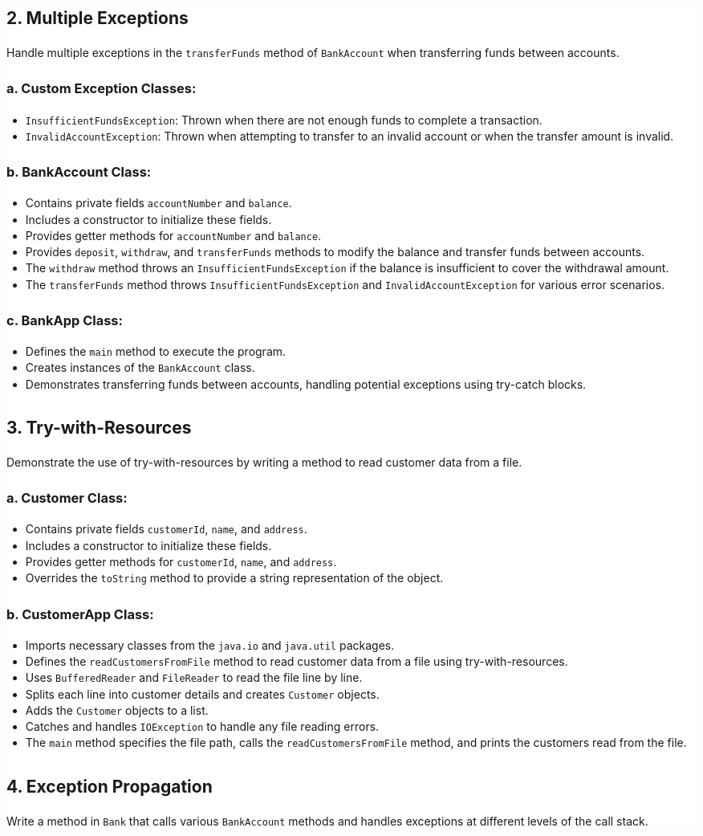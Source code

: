 ## 2. Multiple Exceptions
Handle multiple exceptions in the `transferFunds` method of `BankAccount` when transferring funds between accounts.

### a. Custom Exception Classes:
- `InsufficientFundsException`: Thrown when there are not enough funds to complete a transaction.
- `InvalidAccountException`: Thrown when attempting to transfer to an invalid account or when the transfer amount is invalid.

### b. BankAccount Class:
- Contains private fields `accountNumber` and `balance`.
- Includes a constructor to initialize these fields.
- Provides getter methods for `accountNumber` and `balance`.
- Provides `deposit`, `withdraw`, and `transferFunds` methods to modify the balance and transfer funds between accounts.
- The `withdraw` method throws an `InsufficientFundsException` if the balance is insufficient to cover the withdrawal amount.
- The `transferFunds` method throws `InsufficientFundsException` and `InvalidAccountException` for various error scenarios.

### c. BankApp Class:
- Defines the `main` method to execute the program.
- Creates instances of the `BankAccount` class.
- Demonstrates transferring funds between accounts, handling potential exceptions using try-catch blocks.

## 3. Try-with-Resources
Demonstrate the use of try-with-resources by writing a method to read customer data from a file.

### a. Customer Class:
- Contains private fields `customerId`, `name`, and `address`.
- Includes a constructor to initialize these fields.
- Provides getter methods for `customerId`, `name`, and `address`.
- Overrides the `toString` method to provide a string representation of the object.

### b. CustomerApp Class:
- Imports necessary classes from the `java.io` and `java.util` packages.
- Defines the `readCustomersFromFile` method to read customer data from a file using try-with-resources.
- Uses `BufferedReader` and `FileReader` to read the file line by line.
- Splits each line into customer details and creates `Customer` objects.
- Adds the `Customer` objects to a list.
- Catches and handles `IOException` to handle any file reading errors.
- The `main` method specifies the file path, calls the `readCustomersFromFile` method, and prints the customers read from the file.

## 4. Exception Propagation
Write a method in `Bank` that calls various `BankAccount` methods and handles exceptions at different levels of the call stack.
